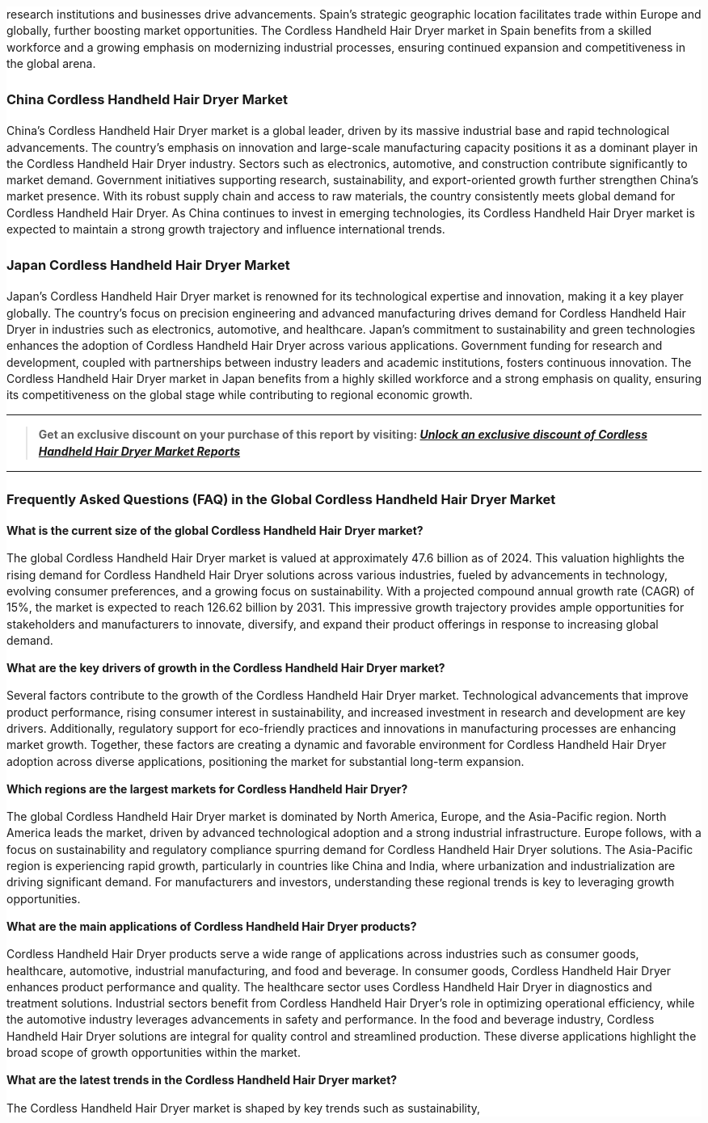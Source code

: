 research institutions and businesses drive advancements. Spain&rsquo;s strategic geographic location facilitates trade within Europe and globally, further boosting market opportunities. The Cordless Handheld Hair Dryer market in Spain benefits from a skilled workforce and a growing emphasis on modernizing industrial processes, ensuring continued expansion and competitiveness in the global arena.</p><h3>China Cordless Handheld Hair Dryer Market</h3><p>China&rsquo;s Cordless Handheld Hair Dryer market is a global leader, driven by its massive industrial base and rapid technological advancements. The country&rsquo;s emphasis on innovation and large-scale manufacturing capacity positions it as a dominant player in the Cordless Handheld Hair Dryer industry. Sectors such as electronics, automotive, and construction contribute significantly to market demand. Government initiatives supporting research, sustainability, and export-oriented growth further strengthen China&rsquo;s market presence. With its robust supply chain and access to raw materials, the country consistently meets global demand for Cordless Handheld Hair Dryer. As China continues to invest in emerging technologies, its Cordless Handheld Hair Dryer market is expected to maintain a strong growth trajectory and influence international trends.</p><h3>Japan Cordless Handheld Hair Dryer Market</h3><p>Japan&rsquo;s Cordless Handheld Hair Dryer market is renowned for its technological expertise and innovation, making it a key player globally. The country&rsquo;s focus on precision engineering and advanced manufacturing drives demand for Cordless Handheld Hair Dryer in industries such as electronics, automotive, and healthcare. Japan&rsquo;s commitment to sustainability and green technologies enhances the adoption of Cordless Handheld Hair Dryer across various applications. Government funding for research and development, coupled with partnerships between industry leaders and academic institutions, fosters continuous innovation. The Cordless Handheld Hair Dryer market in Japan benefits from a highly skilled workforce and a strong emphasis on quality, ensuring its competitiveness on the global stage while contributing to regional economic growth.</p><hr /><blockquote><p><strong>Get an exclusive discount on your purchase of this report by visiting: <em><a href="://marketresearchpulse.com/ask-for-discount/59802?utm_source=Github&amp;utm_medium=0112">Unlock an exclusive discount of Cordless Handheld Hair Dryer Market Reports</a></em>&nbsp;</strong></p></blockquote><hr /><h3>Frequently Asked Questions (FAQ) in the Global Cordless Handheld Hair Dryer Market</h3><p><strong>What is the current size of the global Cordless Handheld Hair Dryer market?</strong></p><p>The global Cordless Handheld Hair Dryer market is valued at approximately 47.6 billion as of 2024. This valuation highlights the rising demand for Cordless Handheld Hair Dryer solutions across various industries, fueled by advancements in technology, evolving consumer preferences, and a growing focus on sustainability. With a projected compound annual growth rate (CAGR) of 15%, the market is expected to reach 126.62 billion by 2031. This impressive growth trajectory provides ample opportunities for stakeholders and manufacturers to innovate, diversify, and expand their product offerings in response to increasing global demand.</p><p><strong>What are the key drivers of growth in the Cordless Handheld Hair Dryer market?</strong></p><p>Several factors contribute to the growth of the Cordless Handheld Hair Dryer market. Technological advancements that improve product performance, rising consumer interest in sustainability, and increased investment in research and development are key drivers. Additionally, regulatory support for eco-friendly practices and innovations in manufacturing processes are enhancing market growth. Together, these factors are creating a dynamic and favorable environment for Cordless Handheld Hair Dryer adoption across diverse applications, positioning the market for substantial long-term expansion.</p><p><strong>Which regions are the largest markets for Cordless Handheld Hair Dryer?</strong></p><p>The global Cordless Handheld Hair Dryer market is dominated by North America, Europe, and the Asia-Pacific region. North America leads the market, driven by advanced technological adoption and a strong industrial infrastructure. Europe follows, with a focus on sustainability and regulatory compliance spurring demand for Cordless Handheld Hair Dryer solutions. The Asia-Pacific region is experiencing rapid growth, particularly in countries like China and India, where urbanization and industrialization are driving significant demand. For manufacturers and investors, understanding these regional trends is key to leveraging growth opportunities.</p><p><strong>What are the main applications of Cordless Handheld Hair Dryer products?</strong></p><p>Cordless Handheld Hair Dryer products serve a wide range of applications across industries such as consumer goods, healthcare, automotive, industrial manufacturing, and food and beverage. In consumer goods, Cordless Handheld Hair Dryer enhances product performance and quality. The healthcare sector uses Cordless Handheld Hair Dryer in diagnostics and treatment solutions. Industrial sectors benefit from Cordless Handheld Hair Dryer&rsquo;s role in optimizing operational efficiency, while the automotive industry leverages advancements in safety and performance. In the food and beverage industry, Cordless Handheld Hair Dryer solutions are integral for quality control and streamlined production. These diverse applications highlight the broad scope of growth opportunities within the market.</p><p><strong>What are the latest trends in the Cordless Handheld Hair Dryer market?</strong></p><p>The Cordless Handheld Hair Dryer market is shaped by key trends such as sustainability,